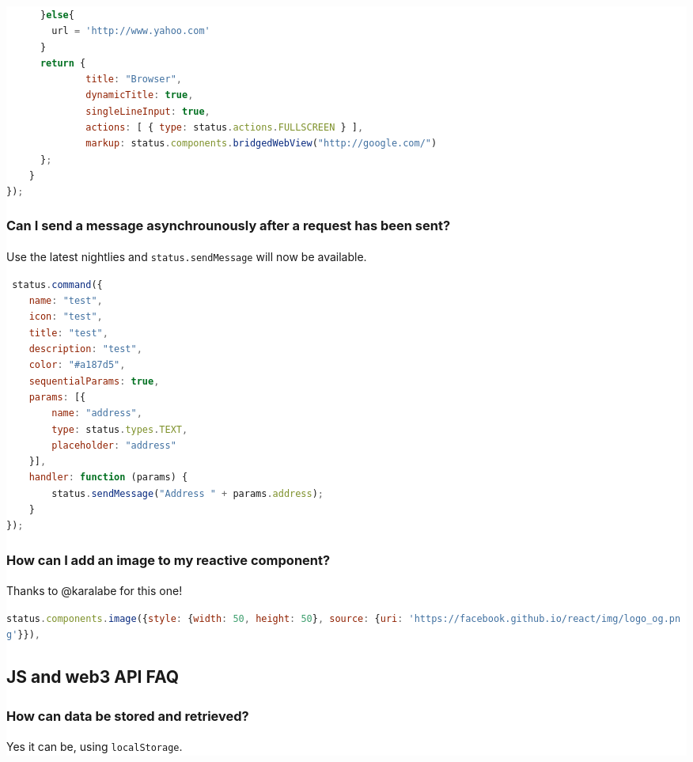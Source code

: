 ```javascript
      }else{
        url = 'http://www.yahoo.com'
      }
      return {
              title: "Browser",
              dynamicTitle: true,
              singleLineInput: true,
              actions: [ { type: status.actions.FULLSCREEN } ],
              markup: status.components.bridgedWebView("http://google.com/")
      };
    }
});
```

### Can I send a message asynchrounously after a request has been sent?

Use the latest nightlies and `status.sendMessage` will now be available.

```javascript
 status.command({
    name: "test",
    icon: "test",
    title: "test",
    description: "test",
    color: "#a187d5",
    sequentialParams: true,
    params: [{
        name: "address",
        type: status.types.TEXT,
        placeholder: "address"
    }],
    handler: function (params) {
        status.sendMessage("Address " + params.address);
    }
});
```

### How can I add an image to my reactive component?

Thanks to @karalabe for this one!

```js
status.components.image({style: {width: 50, height: 50}, source: {uri: 'https://facebook.github.io/react/img/logo_og.png'}}),
```

## JS and web3 API FAQ

### How can data be stored and retrieved?

Yes it can be, using `localStorage`.
